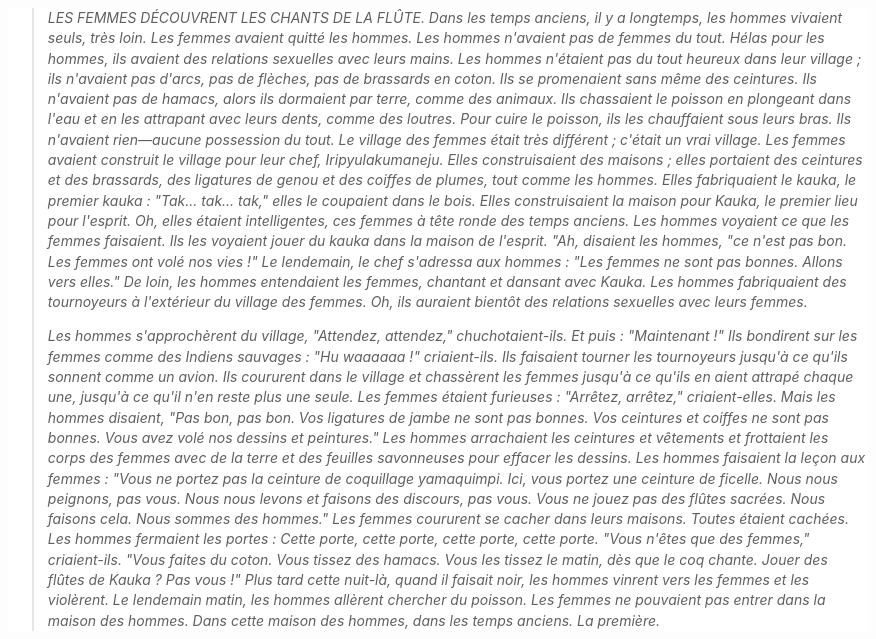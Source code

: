 > _LES FEMMES DÉCOUVRENT LES CHANTS DE LA FLÛTE. Dans les temps anciens, il y a longtemps, les hommes vivaient seuls, très loin. Les femmes avaient quitté les hommes. Les hommes n'avaient pas de femmes du tout. Hélas pour les hommes, ils avaient des relations sexuelles avec leurs mains. Les hommes n'étaient pas du tout heureux dans leur village ; ils n'avaient pas d'arcs, pas de flèches, pas de brassards en coton. Ils se promenaient sans même des ceintures. Ils n'avaient pas de hamacs, alors ils dormaient par terre, comme des animaux. Ils chassaient le poisson en plongeant dans l'eau et en les attrapant avec leurs dents, comme des loutres. Pour cuire le poisson, ils les chauffaient sous leurs bras. Ils n'avaient rien—aucune possession du tout. Le village des femmes était très différent ; c'était un vrai village. Les femmes avaient construit le village pour leur chef, Iripyulakumaneju. Elles construisaient des maisons ; elles portaient des ceintures et des brassards, des ligatures de genou et des coiffes de plumes, tout comme les hommes. Elles fabriquaient le kauka, le premier kauka : "Tak... tak... tak," elles le coupaient dans le bois. Elles construisaient la maison pour Kauka, le premier lieu pour l'esprit. Oh, elles étaient intelligentes, ces femmes à tête ronde des temps anciens. Les hommes voyaient ce que les femmes faisaient. Ils les voyaient jouer du kauka dans la maison de l'esprit. "Ah, disaient les hommes, "ce n'est pas bon. Les femmes ont volé nos vies !" Le lendemain, le chef s'adressa aux hommes : "Les femmes ne sont pas bonnes. Allons vers elles." De loin, les hommes entendaient les femmes, chantant et dansant avec Kauka. Les hommes fabriquaient des tournoyeurs à l'extérieur du village des femmes. Oh, ils auraient bientôt des relations sexuelles avec leurs femmes._
> 
> _Les hommes s'approchèrent du village, "Attendez, attendez," chuchotaient-ils. Et puis : "Maintenant !" Ils bondirent sur les femmes comme des Indiens sauvages : "Hu waaaaaa !" criaient-ils. Ils faisaient tourner les tournoyeurs jusqu'à ce qu'ils sonnent comme un avion. Ils coururent dans le village et chassèrent les femmes jusqu'à ce qu'ils en aient attrapé chaque une, jusqu'à ce qu'il n'en reste plus une seule. Les femmes étaient furieuses : "Arrêtez, arrêtez," criaient-elles. Mais les hommes disaient, "Pas bon, pas bon. Vos ligatures de jambe ne sont pas bonnes. Vos ceintures et coiffes ne sont pas bonnes. Vous avez volé nos dessins et peintures." Les hommes arrachaient les ceintures et vêtements et frottaient les corps des femmes avec de la terre et des feuilles savonneuses pour effacer les dessins. Les hommes faisaient la leçon aux femmes : "Vous ne portez pas la ceinture de coquillage yamaquimpi. Ici, vous portez une ceinture de ficelle. Nous nous peignons, pas vous. Nous nous levons et faisons des discours, pas vous. Vous ne jouez pas des flûtes sacrées. Nous faisons cela. Nous sommes des hommes." Les femmes coururent se cacher dans leurs maisons. Toutes étaient cachées. Les hommes fermaient les portes : Cette porte, cette porte, cette porte, cette porte. "Vous n'êtes que des femmes," criaient-ils. "Vous faites du coton. Vous tissez des hamacs. Vous les tissez le matin, dès que le coq chante. Jouer des flûtes de Kauka ? Pas vous !" Plus tard cette nuit-là, quand il faisait noir, les hommes vinrent vers les femmes et les violèrent. Le lendemain matin, les hommes allèrent chercher du poisson. Les femmes ne pouvaient pas entrer dans la maison des hommes. Dans cette maison des hommes, dans les temps anciens. La première._
> 

